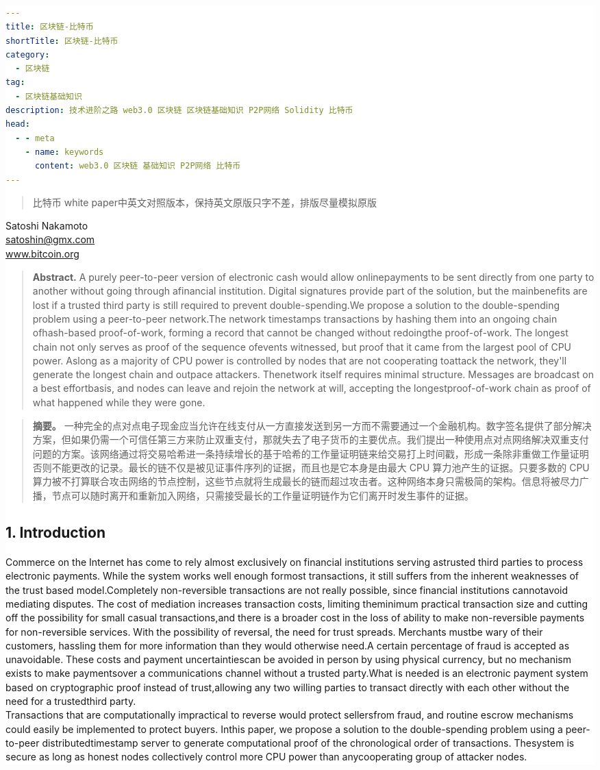 ```yaml
---
title: 区块链-比特币
shortTitle: 区块链-比特币 
category:
  - 区块链
tag:
  - 区块链基础知识
description: 技术进阶之路 web3.0 区块链 区块链基础知识 P2P网络 Solidity 比特币
head:
  - - meta
    - name: keywords
      content: web3.0 区块链 基础知识 P2P网络 比特币
---
```

> 比特币 white paper中英文对照版本，保持英文原版只字不差，排版尽量模拟原版

 Satoshi Nakamoto  
 satoshin@gmx.com  
 www.bitcoin.org  

> **Abstract.**   A  purely   peer-to-peer   version   of   electronic   cash   would   allow   onlinepayments   to   be   sent   directly   from   one   party   to   another   without   going   through   afinancial institution.   Digital signatures provide part of the solution, but the mainbenefits are lost if a trusted third party is still required to prevent double-spending.We propose a solution to the double-spending problem using a peer-to-peer network.The   network   timestamps   transactions   by   hashing   them   into   an   ongoing   chain   ofhash-based proof-of-work, forming a record that cannot be changed without redoingthe proof-of-work.   The longest chain not only serves as proof of the sequence ofevents witnessed, but proof that it came from the largest pool of CPU power.   Aslong as a majority of CPU power is controlled by nodes that are not cooperating toattack the network,  they'll  generate the  longest  chain  and  outpace attackers.   Thenetwork itself requires minimal structure.   Messages are broadcast on a best effortbasis,   and   nodes   can   leave   and   rejoin   the   network   at   will,   accepting   the   longestproof-of-work chain as proof of what happened while they were gone.

> **摘要。** 一种完全的点对点电子现金应当允许在线支付从一方直接发送到另一方而不需要通过一个金融机构。数字签名提供了部分解决方案，但如果仍需一个可信任第三方来防止双重支付，那就失去了电子货币的主要优点。我们提出一种使用点对点网络解决双重支付问题的方案。该网络通过将交易哈希进一条持续增长的基于哈希的工作量证明链来给交易打上时间戳，形成一条除非重做工作量证明否则不能更改的记录。最长的链不仅是被见证事件序列的证据，而且也是它本身是由最大 CPU 算力池产生的证据。只要多数的 CPU 算力被不打算联合攻击网络的节点控制，这些节点就将生成最长的链而超过攻击者。这种网络本身只需极简的架构。信息将被尽力广播，节点可以随时离开和重新加入网络，只需接受最长的工作量证明链作为它们离开时发生事件的证据。

## 1. Introduction
Commerce on the Internet has come to rely almost exclusively on financial institutions serving astrusted third  parties  to process electronic payments.   While the  system works  well enough formost   transactions,   it   still   suffers   from   the   inherent   weaknesses   of   the   trust   based   model.Completely non-reversible transactions are not really possible, since financial institutions cannotavoid   mediating   disputes.     The   cost   of   mediation   increases   transaction   costs,   limiting   theminimum practical transaction size and cutting off the possibility for small casual transactions,and   there   is   a   broader   cost   in   the   loss   of   ability   to   make   non-reversible   payments   for   non-reversible services.  With the possibility of reversal, the need for trust spreads.  Merchants mustbe wary of their customers, hassling them for more information than they would otherwise need.A certain percentage of fraud is accepted as unavoidable.  These costs and payment uncertaintiescan be avoided in person by using physical currency, but no mechanism exists to make paymentsover a communications channel without a trusted party.What is needed is an electronic payment system based on cryptographic proof instead of trust,allowing any two willing parties to transact directly with each other without the need for a trustedthird  party.     
Transactions  that  are  computationally  impractical  to   reverse   would  protect  sellersfrom fraud, and routine escrow mechanisms could easily be implemented to protect buyers.   Inthis paper, we propose a solution to the double-spending problem using a peer-to-peer distributedtimestamp server to generate computational proof of the chronological order of transactions.  Thesystem   is   secure   as   long   as   honest   nodes   collectively   control   more   CPU   power   than   anycooperating group of attacker nodes.

